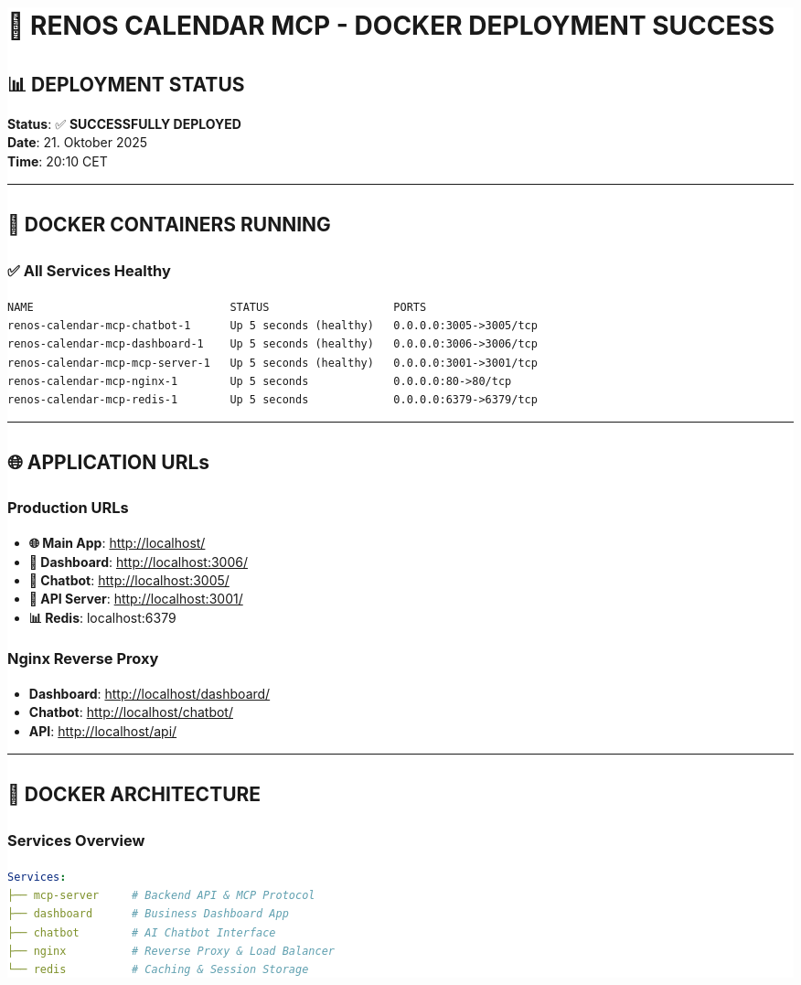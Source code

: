 # 🐳 RENOS CALENDAR MCP - DOCKER DEPLOYMENT SUCCESS

## 📊 DEPLOYMENT STATUS

**Status**: ✅ **SUCCESSFULLY DEPLOYED**  
**Date**: 21. Oktober 2025  
**Time**: 20:10 CET  

---

## 🚀 DOCKER CONTAINERS RUNNING

### **✅ All Services Healthy**

```
NAME                              STATUS                   PORTS
renos-calendar-mcp-chatbot-1      Up 5 seconds (healthy)   0.0.0.0:3005->3005/tcp
renos-calendar-mcp-dashboard-1    Up 5 seconds (healthy)   0.0.0.0:3006->3006/tcp
renos-calendar-mcp-mcp-server-1   Up 5 seconds (healthy)   0.0.0.0:3001->3001/tcp
renos-calendar-mcp-nginx-1        Up 5 seconds             0.0.0.0:80->80/tcp
renos-calendar-mcp-redis-1        Up 5 seconds             0.0.0.0:6379->6379/tcp
```

---

## 🌐 APPLICATION URLs

### **Production URLs**

- **🌐 Main App**: <http://localhost/>
- **📱 Dashboard**: <http://localhost:3006/>
- **🤖 Chatbot**: <http://localhost:3005/>
- **🔧 API Server**: <http://localhost:3001/>
- **📊 Redis**: localhost:6379

### **Nginx Reverse Proxy**

- **Dashboard**: <http://localhost/dashboard/>
- **Chatbot**: <http://localhost/chatbot/>
- **API**: <http://localhost/api/>

---

## 🐳 DOCKER ARCHITECTURE

### **Services Overview**

```yaml
Services:
├── mcp-server     # Backend API & MCP Protocol
├── dashboard      # Business Dashboard App
├── chatbot        # AI Chatbot Interface
├── nginx          # Reverse Proxy & Load Balancer
└── redis          # Caching & Session Storage
```
